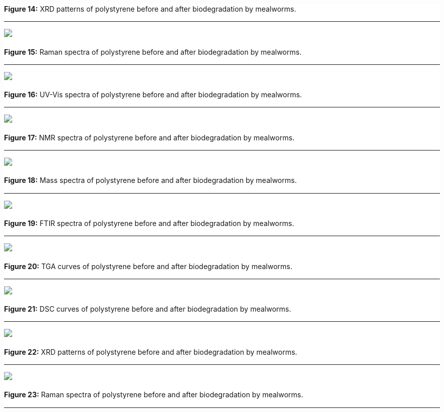 **Figure 14:** XRD patterns of polystyrene before and after biodegradation by mealworms.

---

![](https://iopscience.iop.org/images/1755-1315/150/1/012005/fig15.png)

**Figure 15:** Raman spectra of polystyrene before and after biodegradation by mealworms.

---

![](https://iopscience.iop.org/images/1755-1315/150/1/012005/fig16.png)

**Figure 16:** UV-Vis spectra of polystyrene before and after biodegradation by mealworms.

---

![](https://iopscience.iop.org/images/1755-1315/150/1/012005/fig17.png)

**Figure 17:** NMR spectra of polystyrene before and after biodegradation by mealworms.

---

![](https://iopscience.iop.org/images/1755-1315/150/1/012005/fig18.png)

**Figure 18:** Mass spectra of polystyrene before and after biodegradation by mealworms.

---

![](https://iopscience.iop.org/images/1755-1315/150/1/012005/fig19.png)

**Figure 19:** FTIR spectra of polystyrene before and after biodegradation by mealworms.

---

![](https://iopscience.iop.org/images/1755-1315/150/1/012005/fig20.png)

**Figure 20:** TGA curves of polystyrene before and after biodegradation by mealworms.

---

![](https://iopscience.iop.org/images/1755-1315/150/1/012005/fig21.png)

**Figure 21:** DSC curves of polystyrene before and after biodegradation by mealworms.

---

![](https://iopscience.iop.org/images/1755-1315/150/1/012005/fig22.png)

**Figure 22:** XRD patterns of polystyrene before and after biodegradation by mealworms.

---

![](https://iopscience.iop.org/images/1755-1315/150/1/012005/fig23.png)

**Figure 23:** Raman spectra of polystyrene before and after biodegradation by mealworms.

---